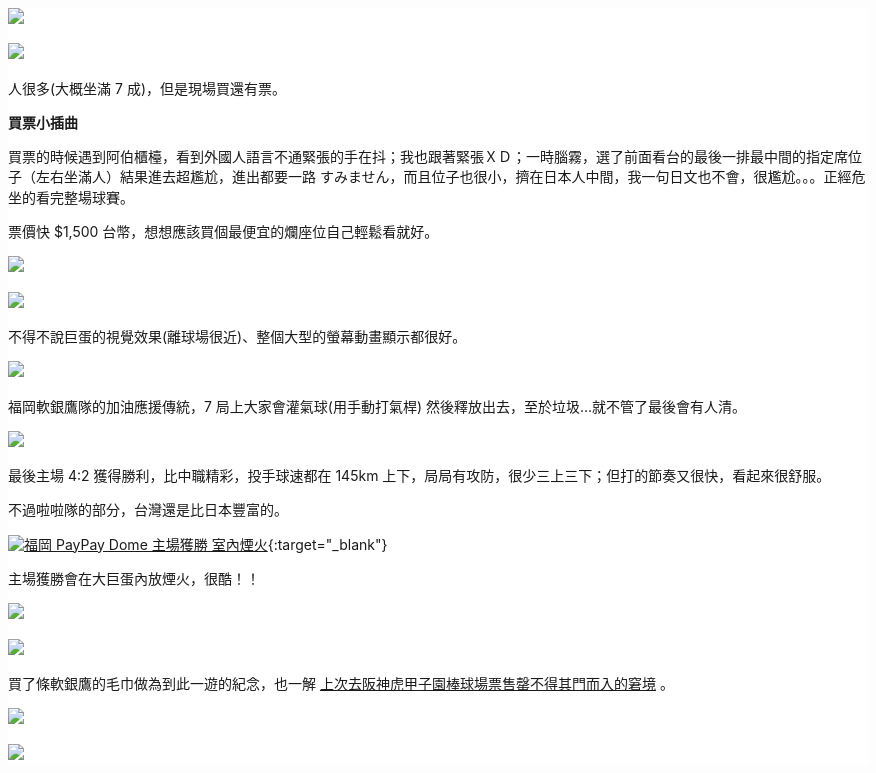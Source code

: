 
![](/assets/01e3fd0b62d7/1*hGYr3ZLu47BGgMVMyHE_fw.jpeg)



![](/assets/01e3fd0b62d7/1*BhAG_ZFPPs5U-vdGW9MQ4A.jpeg)


人很多\(大概坐滿 7 成\)，但是現場買還有票。

**買票小插曲**

買票的時候遇到阿伯櫃檯，看到外國人語言不通緊張的手在抖；我也跟著緊張ＸＤ；一時腦霧，選了前面看台的最後一排最中間的指定席位子（左右坐滿人）結果進去超尷尬，進出都要一路 すみません，而且位子也很小，擠在日本人中間，我一句日文也不會，很尷尬。。。正經危坐的看完整場球賽。

票價快 $1,500 台幣，想想應該買個最便宜的爛座位自己輕鬆看就好。


![](/assets/01e3fd0b62d7/1*jdIxN2c80rTtvueBGVv63A.jpeg)



![](/assets/01e3fd0b62d7/1*h17D9q0ifuOferUBpK2zyA.jpeg)


不得不說巨蛋的視覺效果\(離球場很近\)、整個大型的螢幕動畫顯示都很好。


![](/assets/01e3fd0b62d7/1*rtd4JAmPhxcUFEXQDcMK5w.jpeg)


福岡軟銀鷹隊的加油應援傳統，7 局上大家會灌氣球\(用手動打氣桿\) 然後釋放出去，至於垃圾…就不管了最後會有人清。


![](/assets/01e3fd0b62d7/1*pU0cI1jbDXEc8olmBD8jHg.jpeg)


最後主場 4:2 獲得勝利，比中職精彩，投手球速都在 145km 上下，局局有攻防，很少三上三下；但打的節奏又很快，看起來很舒服。

不過啦啦隊的部分，台灣還是比日本豐富的。


[![福岡 PayPay Dome 主場獲勝 室內煙火](/assets/01e3fd0b62d7/f0a9_hqdefault.jpg "福岡 PayPay Dome 主場獲勝 室內煙火")](https://www.youtube.com/watch?v=aknm9G0Np4k){:target="_blank"}


主場獲勝會在大巨蛋內放煙火，很酷！！


![](/assets/01e3fd0b62d7/1*HdSRc-jigeqxe7E9QVJHMA.jpeg)



![](/assets/01e3fd0b62d7/1*XhuHifTbeAtBpmsDIEuZmg.jpeg)


買了條軟銀鷹的毛巾做為到此一遊的紀念，也一解 [上次去阪神虎甲子園棒球場票售罄不得其門而入的窘境](../76d66c2e34af/) 。


![](/assets/01e3fd0b62d7/1*faTLbyaOvt7oFu1biBMhtw.jpeg)



![](/assets/01e3fd0b62d7/1*By0Fpq90NNlZunTLJ-NKcw.jpeg)
